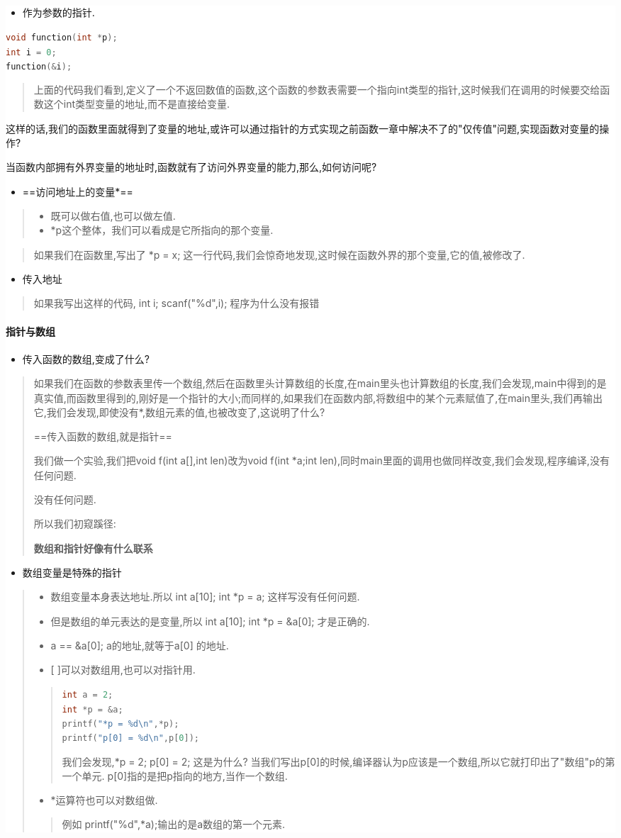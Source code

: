 - 作为参数的指针.

```c
void function(int *p);
int i = 0;
function(&i);
```

> 上面的代码我们看到,定义了一个不返回数值的函数,这个函数的参数表需要一个指向int类型的指针,这时候我们在调用的时候要交给函数这个int类型变量的地址,而不是直接给变量.

这样的话,我们的函数里面就得到了变量的地址,或许可以通过指针的方式实现之前函数一章中解决不了的"仅传值"问题,实现函数对变量的操作?

当函数内部拥有外界变量的地址时,函数就有了访问外界变量的能力,那么,如何访问呢?

- ==访问地址上的变量*==

> - 既可以做右值,也可以做左值.
> -   *p这个整体，我们可以看成是它所指向的那个变量.

> 如果我们在函数里,写出了 *p = x; 这一行代码,我们会惊奇地发现,这时候在函数外界的那个变量,它的值,被修改了.

- 传入地址

> 如果我写出这样的代码, int i; scanf("%d",i); 程序为什么没有报错

#### 指针与数组

- 传入函数的数组,变成了什么?

> 如果我们在函数的参数表里传一个数组,然后在函数里头计算数组的长度,在main里头也计算数组的长度,我们会发现,main中得到的是真实值,而函数里得到的,刚好是一个指针的大小;而同样的,如果我们在函数内部,将数组中的某个元素赋值了,在main里头,我们再输出它,我们会发现,即使没有*,数组元素的值,也被改变了,这说明了什么?
>
> ==传入函数的数组,就是指针==
>
> 我们做一个实验,我们把void f(int a[],int len)改为void f(int *a;int len),同时main里面的调用也做同样改变,我们会发现,程序编译,没有任何问题.
>
> 没有任何问题.
>
> 所以我们初窥蹊径:
>
> **数组和指针好像有什么联系**

- 数组变量是特殊的指针

> - 数组变量本身表达地址.所以 int a[10]; int *p = a; 这样写没有任何问题.
> - 但是数组的单元表达的是变量,所以 int a[10]; int *p = &a[0]; 才是正确的.
> - a == &a[0]; a的地址,就等于a[0] 的地址.
>
> - [ ]可以对数组用,也可以对指针用.
>
> > ```c
> > int a = 2;
> > int *p = &a;
> > printf("*p = %d\n",*p);
> > printf("p[0] = %d\n",p[0]);
> > ```
> >
> > 我们会发现,*p = 2; p[0] = 2; 这是为什么? 当我们写出p[0]的时候,编译器认为p应该是一个数组,所以它就打印出了"数组"p的第一个单元. p[0]指的是把p指向的地方,当作一个数组.
>
> - *运算符也可以对数组做.
>
> > 例如  printf("%d",*a);输出的是a数组的第一个元素.
